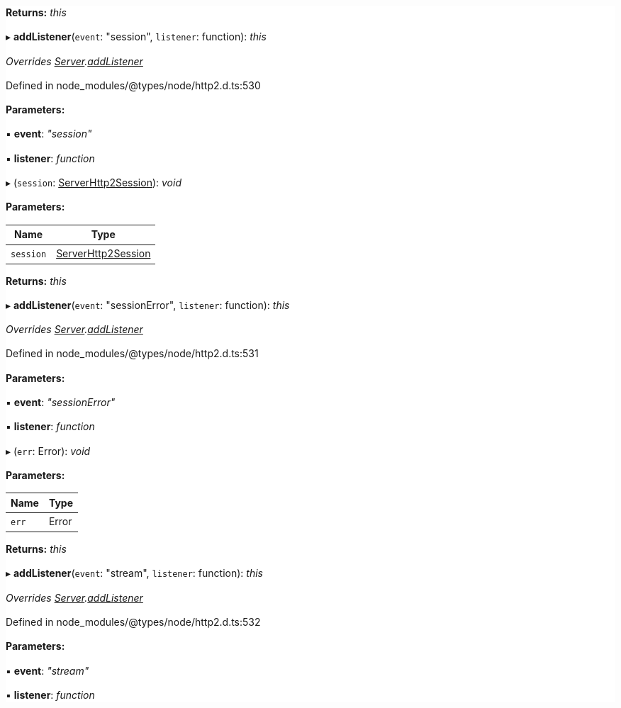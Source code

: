 **Returns:** *this*

▸ **addListener**(`event`: "session", `listener`: function): *this*

*Overrides [Server](_node_modules__types_node_tls_d_._tls_.server.md).[addListener](_node_modules__types_node_tls_d_._tls_.server.md#addlistener)*

Defined in node_modules/@types/node/http2.d.ts:530

**Parameters:**

▪ **event**: *"session"*

▪ **listener**: *function*

▸ (`session`: [ServerHttp2Session](_node_modules__types_node_http2_d_._http2_.serverhttp2session.md)): *void*

**Parameters:**

Name | Type |
------ | ------ |
`session` | [ServerHttp2Session](_node_modules__types_node_http2_d_._http2_.serverhttp2session.md) |

**Returns:** *this*

▸ **addListener**(`event`: "sessionError", `listener`: function): *this*

*Overrides [Server](_node_modules__types_node_tls_d_._tls_.server.md).[addListener](_node_modules__types_node_tls_d_._tls_.server.md#addlistener)*

Defined in node_modules/@types/node/http2.d.ts:531

**Parameters:**

▪ **event**: *"sessionError"*

▪ **listener**: *function*

▸ (`err`: Error): *void*

**Parameters:**

Name | Type |
------ | ------ |
`err` | Error |

**Returns:** *this*

▸ **addListener**(`event`: "stream", `listener`: function): *this*

*Overrides [Server](_node_modules__types_node_tls_d_._tls_.server.md).[addListener](_node_modules__types_node_tls_d_._tls_.server.md#addlistener)*

Defined in node_modules/@types/node/http2.d.ts:532

**Parameters:**

▪ **event**: *"stream"*

▪ **listener**: *function*
